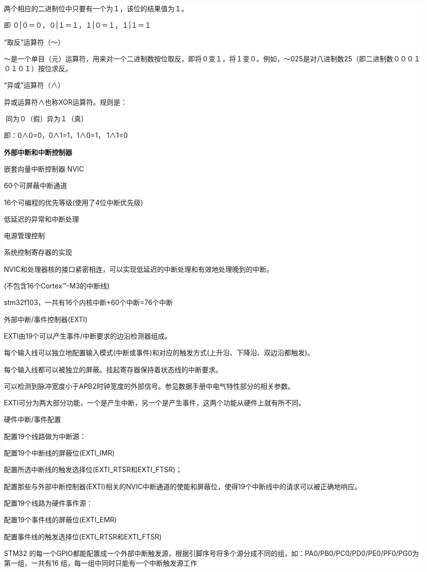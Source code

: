 两个相应的二进制位中只要有一个为１，该位的结果值为１。

即 ０|０＝０，０|１＝１，１|０＝１，１|１＝１

“取反”运算符（～）

～是一个单目（元）运算符，用来对一个二进制数按位取反，即将０变１，将１变０。例如，～025是对八进制数25（即二进制数０００１０１０１）按位求反。

“异或”运算符（∧）

异或运算符∧也称XOR运算符。规则是：

​    同为０（假）异为１（真）

即：0∧0=0，0∧1=1，1∧0=1， 1∧1=0

**外部中断和中断控制器**

嵌套向量中断控制器 NVIC

60个可屏蔽中断通道

16个可编程的优先等级(使用了4位中断优先级)

低延迟的异常和中断处理

电源管理控制

系统控制寄存器的实现

NVIC和处理器核的接口紧密相连，可以实现低延迟的中断处理和有效地处理晚到的中断。

(不包含16个Cortex™-M3的中断线)

stm32f103，一共有16个内核中断+60个中断=76个中断

外部中断/事件控制器(EXTI)

EXTI由19个可以产生事件/中断要求的边沿检测器组成。

每个输入线可以独立地配置输入模式(中断或事件)和对应的触发方式(上升沿、下降沿、双边沿都触发)。

每个输入线都可以被独立的屏蔽。挂起寄存器保持着状态线的中断要求。

可以检测到脉冲宽度小于APB2时钟宽度的外部信号。参见数据手册中电气特性部分的相关参数。

EXTI可分为两大部分功能，一个是产生中断，另一个是产生事件，这两个功能从硬件上就有所不同。

硬件中断/事件配置

配置19个线路做为中断源：

配置19个中断线的屏蔽位(EXTI_IMR)

配置所选中断线的触发选择位(EXTI_RTSR和EXTI_FTSR)；

配置那些与外部中断控制器(EXTI)相关的NVIC中断通道的使能和屏蔽位，使得19个中断线中的请求可以被正确地响应。

配置19个线路为硬件事件源：

配置19个事件线的屏蔽位(EXTI_EMR)

配置事件线的触发选择位(EXTI_RTSR和EXTI_FTSR)

STM32 的每一个GPIO都能配置成一个外部中断触发源，根据引脚序号将多个源分成不同的组，如：PA0/PB0/PC0/PD0/PE0/PF0/PG0为第一组，一共有16 组，每一组中同时只能有一个中断触发源工作
